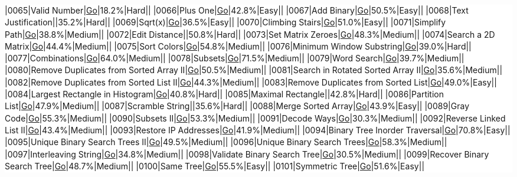 |0065|Valid Number|[Go](https://github.com/halfrost/LeetCode-Go/tree/master/leetcode/0065.Valid-Number)|18.2%|Hard||
|0066|Plus One|[Go](https://github.com/halfrost/LeetCode-Go/tree/master/leetcode/0066.Plus-One)|42.8%|Easy||
|0067|Add Binary|[Go](https://github.com/halfrost/LeetCode-Go/tree/master/leetcode/0067.Add-Binary)|50.5%|Easy||
|0068|Text Justification||35.2%|Hard||
|0069|Sqrt(x)|[Go](https://github.com/halfrost/LeetCode-Go/tree/master/leetcode/0069.Sqrtx)|36.5%|Easy||
|0070|Climbing Stairs|[Go](https://github.com/halfrost/LeetCode-Go/tree/master/leetcode/0070.Climbing-Stairs)|51.0%|Easy||
|0071|Simplify Path|[Go](https://github.com/halfrost/LeetCode-Go/tree/master/leetcode/0071.Simplify-Path)|38.8%|Medium||
|0072|Edit Distance||50.8%|Hard||
|0073|Set Matrix Zeroes|[Go](https://github.com/halfrost/LeetCode-Go/tree/master/leetcode/0073.Set-Matrix-Zeroes)|48.3%|Medium||
|0074|Search a 2D Matrix|[Go](https://github.com/halfrost/LeetCode-Go/tree/master/leetcode/0074.Search-a-2D-Matrix)|44.4%|Medium||
|0075|Sort Colors|[Go](https://github.com/halfrost/LeetCode-Go/tree/master/leetcode/0075.Sort-Colors)|54.8%|Medium||
|0076|Minimum Window Substring|[Go](https://github.com/halfrost/LeetCode-Go/tree/master/leetcode/0076.Minimum-Window-Substring)|39.0%|Hard||
|0077|Combinations|[Go](https://github.com/halfrost/LeetCode-Go/tree/master/leetcode/0077.Combinations)|64.0%|Medium||
|0078|Subsets|[Go](https://github.com/halfrost/LeetCode-Go/tree/master/leetcode/0078.Subsets)|71.5%|Medium||
|0079|Word Search|[Go](https://github.com/halfrost/LeetCode-Go/tree/master/leetcode/0079.Word-Search)|39.7%|Medium||
|0080|Remove Duplicates from Sorted Array II|[Go](https://github.com/halfrost/LeetCode-Go/tree/master/leetcode/0080.Remove-Duplicates-from-Sorted-Array-II)|50.5%|Medium||
|0081|Search in Rotated Sorted Array II|[Go](https://github.com/halfrost/LeetCode-Go/tree/master/leetcode/0081.Search-in-Rotated-Sorted-Array-II)|35.6%|Medium||
|0082|Remove Duplicates from Sorted List II|[Go](https://github.com/halfrost/LeetCode-Go/tree/master/leetcode/0082.Remove-Duplicates-from-Sorted-List-II)|44.3%|Medium||
|0083|Remove Duplicates from Sorted List|[Go](https://github.com/halfrost/LeetCode-Go/tree/master/leetcode/0083.Remove-Duplicates-from-Sorted-List)|49.0%|Easy||
|0084|Largest Rectangle in Histogram|[Go](https://github.com/halfrost/LeetCode-Go/tree/master/leetcode/0084.Largest-Rectangle-in-Histogram)|40.8%|Hard||
|0085|Maximal Rectangle||42.8%|Hard||
|0086|Partition List|[Go](https://github.com/halfrost/LeetCode-Go/tree/master/leetcode/0086.Partition-List)|47.9%|Medium||
|0087|Scramble String||35.6%|Hard||
|0088|Merge Sorted Array|[Go](https://github.com/halfrost/LeetCode-Go/tree/master/leetcode/0088.Merge-Sorted-Array)|43.9%|Easy||
|0089|Gray Code|[Go](https://github.com/halfrost/LeetCode-Go/tree/master/leetcode/0089.Gray-Code)|55.3%|Medium||
|0090|Subsets II|[Go](https://github.com/halfrost/LeetCode-Go/tree/master/leetcode/0090.Subsets-II)|53.3%|Medium||
|0091|Decode Ways|[Go](https://github.com/halfrost/LeetCode-Go/tree/master/leetcode/0091.Decode-Ways)|30.3%|Medium||
|0092|Reverse Linked List II|[Go](https://github.com/halfrost/LeetCode-Go/tree/master/leetcode/0092.Reverse-Linked-List-II)|43.4%|Medium||
|0093|Restore IP Addresses|[Go](https://github.com/halfrost/LeetCode-Go/tree/master/leetcode/0093.Restore-IP-Addresses)|41.9%|Medium||
|0094|Binary Tree Inorder Traversal|[Go](https://github.com/halfrost/LeetCode-Go/tree/master/leetcode/0094.Binary-Tree-Inorder-Traversal)|70.8%|Easy||
|0095|Unique Binary Search Trees II|[Go](https://github.com/halfrost/LeetCode-Go/tree/master/leetcode/0095.Unique-Binary-Search-Trees-II)|49.5%|Medium||
|0096|Unique Binary Search Trees|[Go](https://github.com/halfrost/LeetCode-Go/tree/master/leetcode/0096.Unique-Binary-Search-Trees)|58.3%|Medium||
|0097|Interleaving String|[Go](https://github.com/halfrost/LeetCode-Go/tree/master/leetcode/0097.Interleaving-String)|34.8%|Medium||
|0098|Validate Binary Search Tree|[Go](https://github.com/halfrost/LeetCode-Go/tree/master/leetcode/0098.Validate-Binary-Search-Tree)|30.5%|Medium||
|0099|Recover Binary Search Tree|[Go](https://github.com/halfrost/LeetCode-Go/tree/master/leetcode/0099.Recover-Binary-Search-Tree)|48.7%|Medium||
|0100|Same Tree|[Go](https://github.com/halfrost/LeetCode-Go/tree/master/leetcode/0100.Same-Tree)|55.5%|Easy||
|0101|Symmetric Tree|[Go](https://github.com/halfrost/LeetCode-Go/tree/master/leetcode/0101.Symmetric-Tree)|51.6%|Easy||